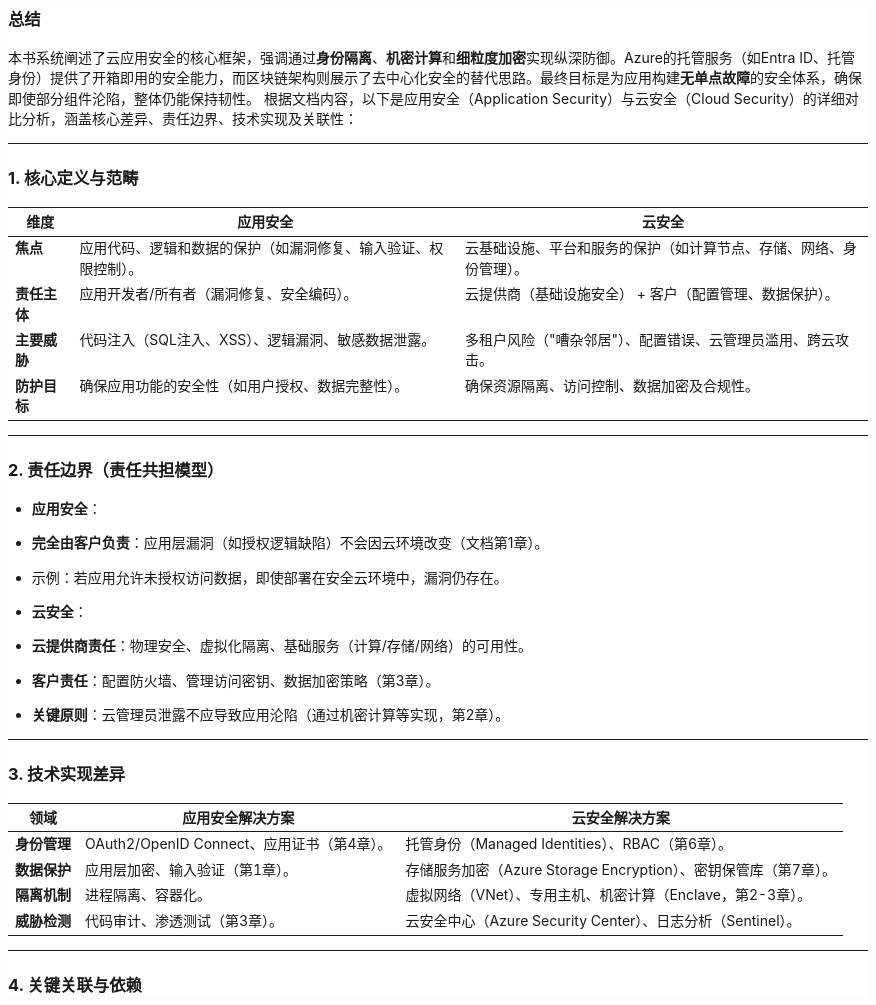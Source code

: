 ### **总结**

本书系统阐述了云应用安全的核心框架，强调通过**身份隔离**、**机密计算**和**细粒度加密**实现纵深防御。Azure的托管服务（如Entra ID、托管身份）提供了开箱即用的安全能力，而区块链架构则展示了去中心化安全的替代思路。最终目标是为应用构建**无单点故障**的安全体系，确保即使部分组件沦陷，整体仍能保持韧性。 根据文档内容，以下是应用安全（Application Security）与云安全（Cloud Security）的详细对比分析，涵盖核心差异、责任边界、技术实现及关联性：

---

### **1. 核心定义与范畴**

|**维度**|**应用安全**|**云安全**|
|---|---|---|
|**焦点**|应用代码、逻辑和数据的保护（如漏洞修复、输入验证、权限控制）。|云基础设施、平台和服务的保护（如计算节点、存储、网络、身份管理）。|
|**责任主体**|应用开发者/所有者（漏洞修复、安全编码）。|云提供商（基础设施安全） + 客户（配置管理、数据保护）。|
|**主要威胁**|代码注入（SQL注入、XSS）、逻辑漏洞、敏感数据泄露。|多租户风险（"嘈杂邻居"）、配置错误、云管理员滥用、跨云攻击。|
|**防护目标**|确保应用功能的安全性（如用户授权、数据完整性）。|确保资源隔离、访问控制、数据加密及合规性。|

---

### **2. 责任边界（责任共担模型）**

- **应用安全**：

- **完全由客户负责**：应用层漏洞（如授权逻辑缺陷）不会因云环境改变（文档第1章）。

- 示例：若应用允许未授权访问数据，即使部署在安全云环境中，漏洞仍存在。

- **云安全**：

- **云提供商责任**：物理安全、虚拟化隔离、基础服务（计算/存储/网络）的可用性。

- **客户责任**：配置防火墙、管理访问密钥、数据加密策略（第3章）。

- **关键原则**：云管理员泄露不应导致应用沦陷（通过机密计算等实现，第2章）。

---

### **3. 技术实现差异**

|**领域**|**应用安全解决方案**|**云安全解决方案**|
|---|---|---|
|**身份管理**|OAuth2/OpenID Connect、应用证书（第4章）。|托管身份（Managed Identities）、RBAC（第6章）。|
|**数据保护**|应用层加密、输入验证（第1章）。|存储服务加密（Azure Storage Encryption）、密钥保管库（第7章）。|
|**隔离机制**|进程隔离、容器化。|虚拟网络（VNet）、专用主机、机密计算（Enclave，第2-3章）。|
|**威胁检测**|代码审计、渗透测试（第3章）。|云安全中心（Azure Security Center）、日志分析（Sentinel）。|

---

### **4. 关键关联与依赖**
